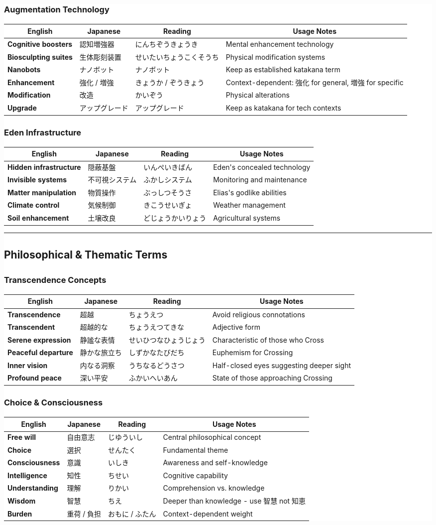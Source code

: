 ### Augmentation Technology

| English | Japanese | Reading | Usage Notes |
|---------|----------|---------|-------------|
| **Cognitive boosters** | 認知増強器 | にんちぞうきょうき | Mental enhancement technology |
| **Biosculpting suites** | 生体彫刻装置 | せいたいちょうこくそうち | Physical modification systems |
| **Nanobots** | ナノボット | ナノボット | Keep as established katakana term |
| **Enhancement** | 強化 / 増強 | きょうか / ぞうきょう | Context-dependent: 強化 for general, 増強 for specific |
| **Modification** | 改造 | かいぞう | Physical alterations |
| **Upgrade** | アップグレード | アップグレード | Keep as katakana for tech contexts |

### Eden Infrastructure

| English | Japanese | Reading | Usage Notes |
|---------|----------|---------|-------------|
| **Hidden infrastructure** | 隠蔽基盤 | いんぺいきばん | Eden's concealed technology |
| **Invisible systems** | 不可視システム | ふかしシステム | Monitoring and maintenance |
| **Matter manipulation** | 物質操作 | ぶっしつそうさ | Elias's godlike abilities |
| **Climate control** | 気候制御 | きこうせいぎょ | Weather management |
| **Soil enhancement** | 土壌改良 | どじょうかいりょう | Agricultural systems |

---

## Philosophical & Thematic Terms

### Transcendence Concepts

| English | Japanese | Reading | Usage Notes |
|---------|----------|---------|-------------|
| **Transcendence** | 超越 | ちょうえつ | Avoid religious connotations |
| **Transcendent** | 超越的な | ちょうえつてきな | Adjective form |
| **Serene expression** | 静謐な表情 | せいひつなひょうじょう | Characteristic of those who Cross |
| **Peaceful departure** | 静かな旅立ち | しずかなたびだち | Euphemism for Crossing |
| **Inner vision** | 内なる洞察 | うちなるどうさつ | Half-closed eyes suggesting deeper sight |
| **Profound peace** | 深い平安 | ふかいへいあん | State of those approaching Crossing |

### Choice & Consciousness

| English | Japanese | Reading | Usage Notes |
|---------|----------|---------|-------------|
| **Free will** | 自由意志 | じゆういし | Central philosophical concept |
| **Choice** | 選択 | せんたく | Fundamental theme |
| **Consciousness** | 意識 | いしき | Awareness and self-knowledge |
| **Intelligence** | 知性 | ちせい | Cognitive capability |
| **Understanding** | 理解 | りかい | Comprehension vs. knowledge |
| **Wisdom** | 智慧 | ちえ | Deeper than knowledge - use 智慧 not 知恵 |
| **Burden** | 重荷 / 負担 | おもに / ふたん | Context-dependent weight |